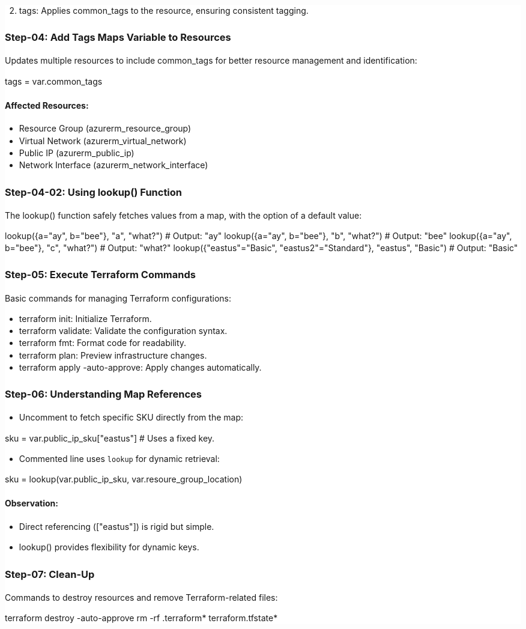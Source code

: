 2. tags: Applies common_tags to the resource, ensuring consistent tagging.

### Step-04: Add Tags Maps Variable to Resources

Updates multiple resources to include common_tags for better resource management and identification:

tags = var.common_tags

#### Affected Resources:

- Resource Group (azurerm_resource_group)
- Virtual Network (azurerm_virtual_network)
- Public IP (azurerm_public_ip)
- Network Interface (azurerm_network_interface)

### Step-04-02: Using lookup() Function

The lookup() function safely fetches values from a map, with the option of a default value:

lookup({a="ay", b="bee"}, "a", "what?")       # Output: "ay"
lookup({a="ay", b="bee"}, "b", "what?")       # Output: "bee"
lookup({a="ay", b="bee"}, "c", "what?")       # Output: "what?"
lookup({"eastus"="Basic", "eastus2"="Standard"}, "eastus", "Basic")  # Output: "Basic"

### Step-05: Execute Terraform Commands

Basic commands for managing Terraform configurations:

- terraform init: Initialize Terraform.
- terraform validate: Validate the configuration syntax.
- terraform fmt: Format code for readability.
- terraform plan: Preview infrastructure changes.
- terraform apply -auto-approve: Apply changes automatically.

### Step-06: Understanding Map References

- Uncomment to fetch specific SKU directly from the map:
  
sku = var.public_ip_sku["eastus"]  # Uses a fixed key.

- Commented line uses `lookup` for dynamic retrieval:

sku = lookup(var.public_ip_sku, var.resoure_group_location)

#### Observation:

- Direct referencing (["eastus"]) is rigid but simple.
  
- lookup() provides flexibility for dynamic keys.

### Step-07: Clean-Up

Commands to destroy resources and remove Terraform-related files:

terraform destroy -auto-approve
rm -rf .terraform* terraform.tfstate*
